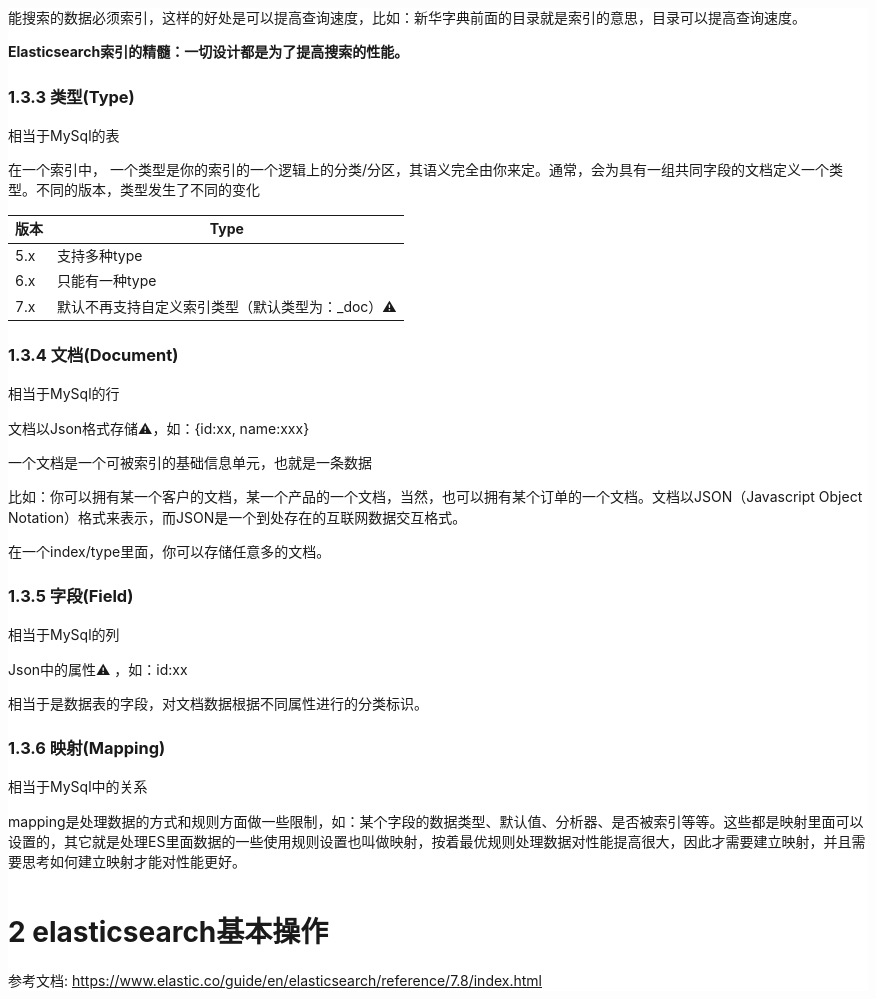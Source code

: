 能搜索的数据必须索引，这样的好处是可以提高查询速度，比如：新华字典前面的目录就是索引的意思，目录可以提高查询速度。

**Elasticsearch索引的精髓：一切设计都是为了提高搜索的性能。**



### 1.3.3 类型(Type)

相当于MySql的表

在一个索引中， 一个类型是你的索引的一个逻辑上的分类/分区，其语义完全由你来定。通常，会为具有一组共同字段的文档定义一个类型。不同的版本，类型发生了不同的变化

| 版本 | Type                                            |
| ---- | ----------------------------------------------- |
| 5.x  | 支持多种type                                    |
| 6.x  | 只能有一种type                                  |
| 7.x  | 默认不再支持自定义索引类型（默认类型为：_doc）⚠️ |



### 1.3.4 文档(Document)

相当于MySql的行

文档以Json格式存储⚠️，如：{id:xx, name:xxx}

一个文档是一个可被索引的基础信息单元，也就是一条数据

比如：你可以拥有某一个客户的文档，某一个产品的一个文档，当然，也可以拥有某个订单的一个文档。文档以JSON（Javascript Object Notation）格式来表示，而JSON是一个到处存在的互联网数据交互格式。

在一个index/type里面，你可以存储任意多的文档。



### 1.3.5 字段(Field)

相当于MySql的列

Json中的属性⚠️ ，如：id:xx

相当于是数据表的字段，对文档数据根据不同属性进行的分类标识。



### 1.3.6 映射(Mapping)

相当于MySql中的关系

mapping是处理数据的方式和规则方面做一些限制，如：某个字段的数据类型、默认值、分析器、是否被索引等等。这些都是映射里面可以设置的，其它就是处理ES里面数据的一些使用规则设置也叫做映射，按着最优规则处理数据对性能提高很大，因此才需要建立映射，并且需要思考如何建立映射才能对性能更好。





# 2 elasticsearch基本操作

参考文档: https://www.elastic.co/guide/en/elasticsearch/reference/7.8/index.html
